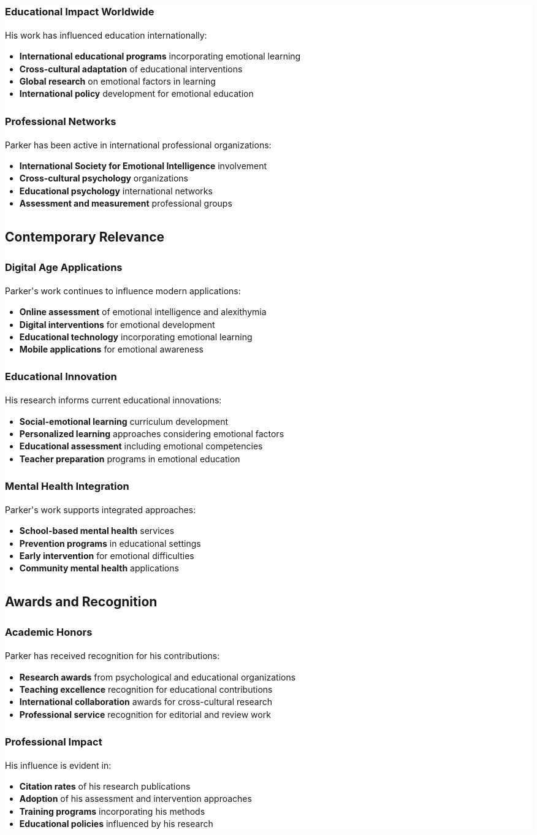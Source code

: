 ### Educational Impact Worldwide
His work has influenced education internationally:
- **International educational programs** incorporating emotional learning
- **Cross-cultural adaptation** of educational interventions
- **Global research** on emotional factors in learning
- **International policy** development for emotional education

### Professional Networks
Parker has been active in international professional organizations:
- **International Society for Emotional Intelligence** involvement
- **Cross-cultural psychology** organizations
- **Educational psychology** international networks
- **Assessment and measurement** professional groups

## Contemporary Relevance

### Digital Age Applications
Parker's work continues to influence modern applications:
- **Online assessment** of emotional intelligence and alexithymia
- **Digital interventions** for emotional development
- **Educational technology** incorporating emotional learning
- **Mobile applications** for emotional awareness

### Educational Innovation
His research informs current educational innovations:
- **Social-emotional learning** curriculum development
- **Personalized learning** approaches considering emotional factors
- **Educational assessment** including emotional competencies
- **Teacher preparation** programs in emotional education

### Mental Health Integration
Parker's work supports integrated approaches:
- **School-based mental health** services
- **Prevention programs** in educational settings
- **Early intervention** for emotional difficulties
- **Community mental health** applications

## Awards and Recognition

### Academic Honors
Parker has received recognition for his contributions:
- **Research awards** from psychological and educational organizations
- **Teaching excellence** recognition for educational contributions
- **International collaboration** awards for cross-cultural research
- **Professional service** recognition for editorial and review work

### Professional Impact
His influence is evident in:
- **Citation rates** of his research publications
- **Adoption** of his assessment and intervention approaches
- **Training programs** incorporating his methods
- **Educational policies** influenced by his research
